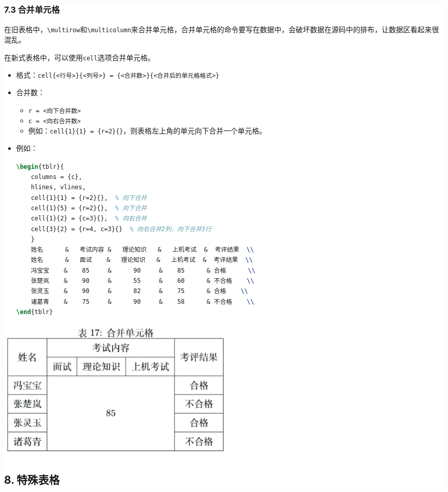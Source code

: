 ### 7.3 合并单元格

在旧表格中，`\multirow`和`\multicolumn`来合并单元格，合并单元格的命令要写在数据中，会破坏数据在源码中的排布，让数据区看起来很混乱。

在新式表格中，可以使用`cell`选项合并单元格。

- 格式：`cell{<行号>}{<列号>} = {<合并数>}{<合并后的单元格格式>}`

- 合并数：

  - `r = <向下合并数>`
  - `c = <向右合并数>`
  - 例如：`cell{1}{1} = {r=2}{}`，则表格左上角的单元向下合并一个单元格。

- 例如：

  ```latex
  \begin{tblr}{
      columns = {c},
      hlines, vlines,
      cell{1}{1} = {r=2}{},  % 向下合并
      cell{1}{5} = {r=2}{},  % 向下合并
      cell{1}{2} = {c=3}{},  % 向右合并
      cell{3}{2} = {r=4, c=3}{}  % 向右合并2列，向下合并3行
      }  
      姓名      &   考试内容 &   理论知识   &   上机考试  &  考评结果  \\
      姓名      &   面试    &   理论知识   &   上机考试  &  考评结果  \\
      冯宝宝    &    85     &      90     &    85      & 合格      \\
      张楚岚    &    90     &      55     &    60      & 不合格    \\
      张灵玉    &    90     &      82     &    75      & 合格    \\
      诸葛青    &    75     &      90     &    58      & 不合格    \\
  \end{tblr}
  ```

<img src=".\图片\新式表格_合并单元格.png" alt="新式表格_合并单元格" style="zoom:80%;" />



## 8. 特殊表格
